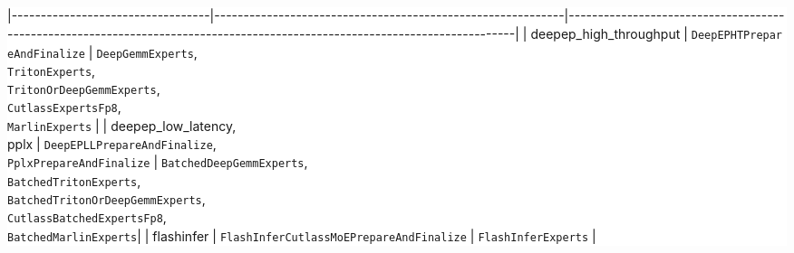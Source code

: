 |----------------------------------|------------------------------------------------------------|----------------------------------------------------------------------------------------------------------------------------|
| deepep_high_throughput           | `DeepEPHTPrepareAndFinalize`                               |  `DeepGemmExperts`,</br>`TritonExperts`,</br>`TritonOrDeepGemmExperts`,</br>`CutlassExpertsFp8`, </br>`MarlinExperts`                                  |
| deepep_low_latency,</br>pplx     | `DeepEPLLPrepareAndFinalize`,</br>`PplxPrepareAndFinalize` |  `BatchedDeepGemmExperts`,</br>`BatchedTritonExperts`,</br>`BatchedTritonOrDeepGemmExperts`,</br>`CutlassBatchedExpertsFp8`,</br>`BatchedMarlinExperts`|
| flashinfer                       | `FlashInferCutlassMoEPrepareAndFinalize`                   | `FlashInferExperts`                                                                                                                                    |

